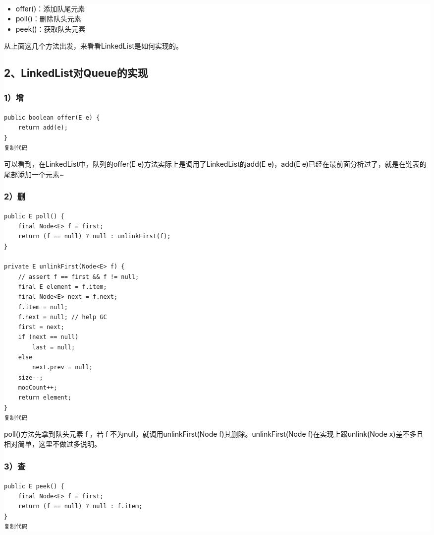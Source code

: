 - offer()：添加队尾元素
- poll()：删除队头元素
- peek()：获取队头元素

从上面这几个方法出发，来看看LinkedList是如何实现的。

## 2、LinkedList对Queue的实现

### 1）增

```
public boolean offer(E e) {
    return add(e);
}
复制代码
```

可以看到，在LinkedList中，队列的offer(E e)方法实际上是调用了LinkedList的add(E e)，add(E e)已经在最前面分析过了，就是在链表的尾部添加一个元素~

### 2）删

```
public E poll() {
    final Node<E> f = first;
    return (f == null) ? null : unlinkFirst(f);
}

private E unlinkFirst(Node<E> f) {
    // assert f == first && f != null;
    final E element = f.item;
    final Node<E> next = f.next;
    f.item = null;
    f.next = null; // help GC
    first = next;
    if (next == null)
        last = null;
    else
        next.prev = null;
    size--;
    modCount++;
    return element;
}
复制代码
```

poll()方法先拿到队头元素 f ，若 f 不为null，就调用unlinkFirst(Node f)其删除。unlinkFirst(Node f)在实现上跟unlink(Node x)差不多且相对简单，这里不做过多说明。

### 3）查

```
public E peek() {
    final Node<E> f = first;
    return (f == null) ? null : f.item;
}
复制代码
```
